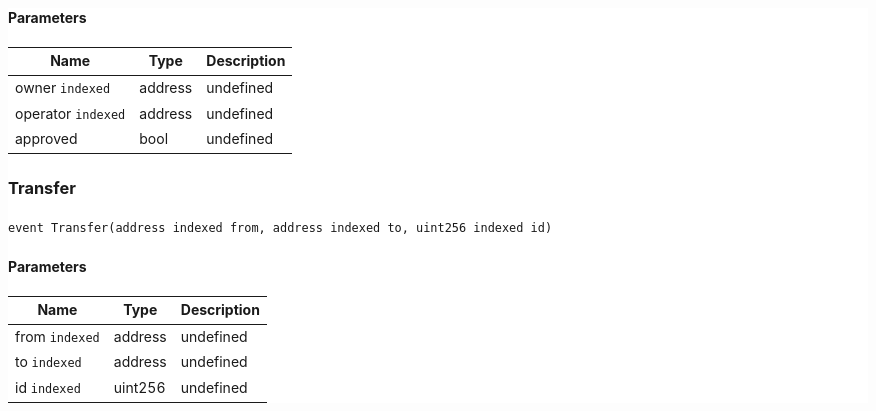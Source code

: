 



#### Parameters

| Name | Type | Description |
|---|---|---|
| owner `indexed` | address | undefined |
| operator `indexed` | address | undefined |
| approved  | bool | undefined |

### Transfer

```solidity
event Transfer(address indexed from, address indexed to, uint256 indexed id)
```





#### Parameters

| Name | Type | Description |
|---|---|---|
| from `indexed` | address | undefined |
| to `indexed` | address | undefined |
| id `indexed` | uint256 | undefined |



